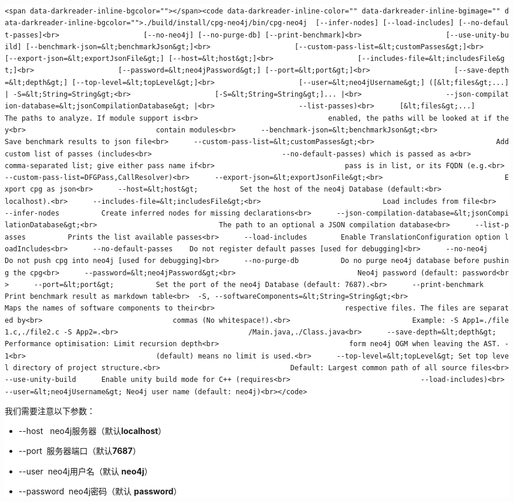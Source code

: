 ```
<span data-darkreader-inline-bgcolor=""></span><code data-darkreader-inline-color="" data-darkreader-inline-bgimage="" data-darkreader-inline-bgcolor="">./build/install/cpg-neo4j/bin/cpg-neo4j  [--infer-nodes] [--load-includes] [--no-default-passes]<br>                    [--no-neo4j] [--no-purge-db] [--print-benchmark]<br>                    [--use-unity-build] [--benchmark-json=&lt;benchmarkJson&gt;]<br>                    [--custom-pass-list=&lt;customPasses&gt;]<br>                    [--export-json=&lt;exportJsonFile&gt;] [--host=&lt;host&gt;]<br>                    [--includes-file=&lt;includesFile&gt;]<br>                    [--password=&lt;neo4jPassword&gt;] [--port=&lt;port&gt;]<br>                    [--save-depth=&lt;depth&gt;] [--top-level=&lt;topLevel&gt;]<br>                    [--user=&lt;neo4jUsername&gt;] ([&lt;files&gt;...] | -S=&lt;String=String&gt;<br>                    [-S=&lt;String=String&gt;]... |<br>                    --json-compilation-database=&lt;jsonCompilationDatabase&gt; |<br>                    --list-passes)<br>      [&lt;files&gt;...]           The paths to analyze. If module support is<br>                               enabled, the paths will be looked at if they<br>                               contain modules<br>      --benchmark-json=&lt;benchmarkJson&gt;<br>                             Save benchmark results to json file<br>      --custom-pass-list=&lt;customPasses&gt;<br>                             Add custom list of passes (includes<br>                               --no-default-passes) which is passed as a<br>                               comma-separated list; give either pass name if<br>                               pass is in list, or its FQDN (e.g.<br>                               --custom-pass-list=DFGPass,CallResolver)<br>      --export-json=&lt;exportJsonFile&gt;<br>                             Export cpg as json<br>      --host=&lt;host&gt;          Set the host of the neo4j Database (default:<br>                               localhost).<br>      --includes-file=&lt;includesFile&gt;<br>                             Load includes from file<br>      --infer-nodes          Create inferred nodes for missing declarations<br>      --json-compilation-database=&lt;jsonCompilationDatabase&gt;<br>                             The path to an optional a JSON compilation database<br>      --list-passes          Prints the list available passes<br>      --load-includes        Enable TranslationConfiguration option loadIncludes<br>      --no-default-passes    Do not register default passes [used for debugging]<br>      --no-neo4j             Do not push cpg into neo4j [used for debugging]<br>      --no-purge-db          Do no purge neo4j database before pushing the cpg<br>      --password=&lt;neo4jPassword&gt;<br>                             Neo4j password (default: password<br>      --port=&lt;port&gt;          Set the port of the neo4j Database (default: 7687).<br>      --print-benchmark      Print benchmark result as markdown table<br>  -S, --softwareComponents=&lt;String=String&gt;<br>                             Maps the names of software components to their<br>                               respective files. The files are separated by<br>                               commas (No whitespace!).<br>                             Example: -S App1=./file1.c,./file2.c -S App2=.<br>                               /Main.java,./Class.java<br>      --save-depth=&lt;depth&gt;   Performance optimisation: Limit recursion depth<br>                               form neo4j OGM when leaving the AST. -1<br>                               (default) means no limit is used.<br>      --top-level=&lt;topLevel&gt; Set top level directory of project structure.<br>                               Default: Largest common path of all source files<br>      --use-unity-build      Enable unity build mode for C++ (requires<br>                               --load-includes)<br>      --user=&lt;neo4jUsername&gt; Neo4j user name (default: neo4j)<br></code>
```

我们需要注意以下参数：

-   \--host   neo4j服务器（默认**localhost**）
    
-   \--port  服务器端口（默认**7687**）
    
-   \--user  neo4j用户名（默认 **neo4j**）
    
-   \--password  neo4j密码（默认 **password**）
    